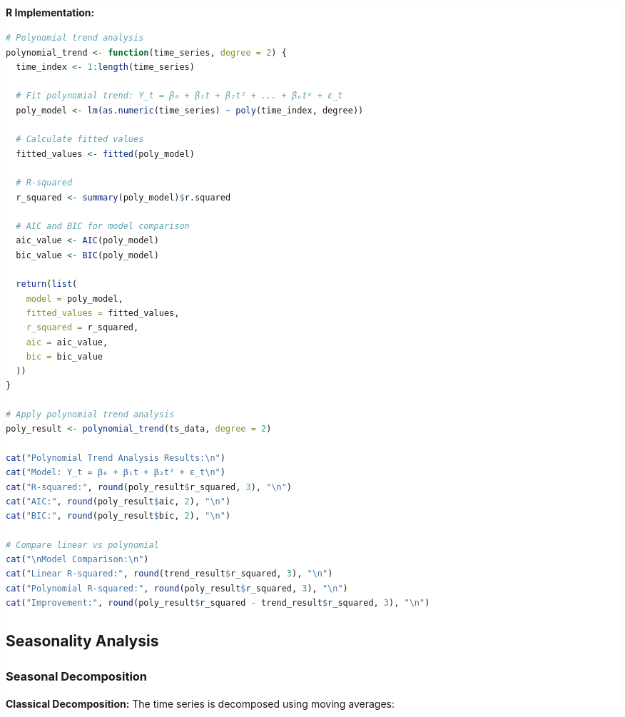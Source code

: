 **R Implementation:**
```r
# Polynomial trend analysis
polynomial_trend <- function(time_series, degree = 2) {
  time_index <- 1:length(time_series)
  
  # Fit polynomial trend: Y_t = β₀ + β₁t + β₂t² + ... + βₚtᵖ + ε_t
  poly_model <- lm(as.numeric(time_series) ~ poly(time_index, degree))
  
  # Calculate fitted values
  fitted_values <- fitted(poly_model)
  
  # R-squared
  r_squared <- summary(poly_model)$r.squared
  
  # AIC and BIC for model comparison
  aic_value <- AIC(poly_model)
  bic_value <- BIC(poly_model)
  
  return(list(
    model = poly_model,
    fitted_values = fitted_values,
    r_squared = r_squared,
    aic = aic_value,
    bic = bic_value
  ))
}

# Apply polynomial trend analysis
poly_result <- polynomial_trend(ts_data, degree = 2)

cat("Polynomial Trend Analysis Results:\n")
cat("Model: Y_t = β₀ + β₁t + β₂t² + ε_t\n")
cat("R-squared:", round(poly_result$r_squared, 3), "\n")
cat("AIC:", round(poly_result$aic, 2), "\n")
cat("BIC:", round(poly_result$bic, 2), "\n")

# Compare linear vs polynomial
cat("\nModel Comparison:\n")
cat("Linear R-squared:", round(trend_result$r_squared, 3), "\n")
cat("Polynomial R-squared:", round(poly_result$r_squared, 3), "\n")
cat("Improvement:", round(poly_result$r_squared - trend_result$r_squared, 3), "\n")
```

## Seasonality Analysis

### Seasonal Decomposition

**Classical Decomposition:**
The time series is decomposed using moving averages:
